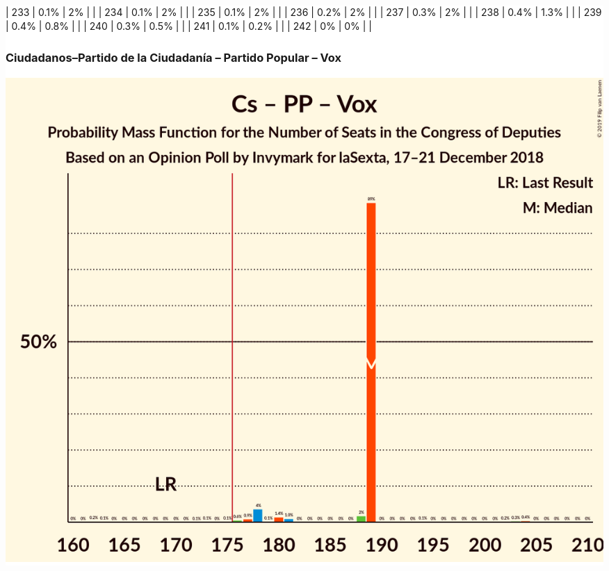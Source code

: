 | 233 | 0.1% | 2% |  |
| 234 | 0.1% | 2% |  |
| 235 | 0.1% | 2% |  |
| 236 | 0.2% | 2% |  |
| 237 | 0.3% | 2% |  |
| 238 | 0.4% | 1.3% |  |
| 239 | 0.4% | 0.8% |  |
| 240 | 0.3% | 0.5% |  |
| 241 | 0.1% | 0.2% |  |
| 242 | 0% | 0% |  |

### Ciudadanos–Partido de la Ciudadanía – Partido Popular – Vox

![Graph with seats probability mass function not yet produced](2018-12-21-Invymark-coalitions-seats-pmf-cs–pp–vox.png "Seats Probability Mass Function")
